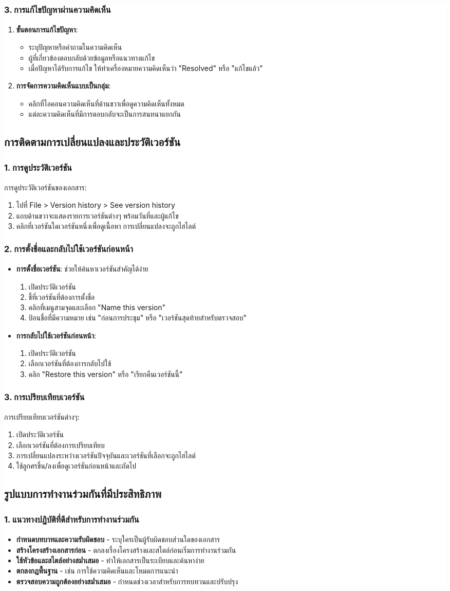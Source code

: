 ### 3. การแก้ไขปัญหาผ่านความคิดเห็น

1. **ขั้นตอนการแก้ไขปัญหา**:
   - ระบุปัญหาหรือคำถามในความคิดเห็น
   - ผู้ที่เกี่ยวข้องตอบกลับด้วยข้อมูลหรือแนวทางแก้ไข
   - เมื่อปัญหาได้รับการแก้ไข ให้ทำเครื่องหมายความคิดเห็นว่า "Resolved" หรือ "แก้ไขแล้ว"

2. **การจัดการความคิดเห็นแบบเป็นกลุ่ม**:
   - คลิกที่ไอคอนความคิดเห็นที่ด้านขวาเพื่อดูความคิดเห็นทั้งหมด
   - แต่ละความคิดเห็นที่มีการตอบกลับจะเป็นการสนทนาแยกกัน

## การติดตามการเปลี่ยนแปลงและประวัติเวอร์ชัน

### 1. การดูประวัติเวอร์ชัน

การดูประวัติเวอร์ชันของเอกสาร:

1. ไปที่ File > Version history > See version history
2. แถบด้านขวาจะแสดงรายการเวอร์ชันต่างๆ พร้อมวันที่และผู้แก้ไข
3. คลิกที่เวอร์ชันใดเวอร์ชันหนึ่งเพื่อดูเนื้อหา การเปลี่ยนแปลงจะถูกไฮไลต์

### 2. การตั้งชื่อและกลับไปใช้เวอร์ชันก่อนหน้า

- **การตั้งชื่อเวอร์ชัน**: ช่วยให้ค้นหาเวอร์ชันสำคัญได้ง่าย
  1. เปิดประวัติเวอร์ชัน
  2. ชี้ที่เวอร์ชันที่ต้องการตั้งชื่อ
  3. คลิกที่เมนูสามจุดและเลือก "Name this version"
  4. ป้อนชื่อที่มีความหมาย เช่น "ก่อนการประชุม" หรือ "เวอร์ชันสุดท้ายสำหรับตรวจสอบ"

- **การกลับไปใช้เวอร์ชันก่อนหน้า**:
  1. เปิดประวัติเวอร์ชัน
  2. เลือกเวอร์ชันที่ต้องการกลับไปใช้
  3. คลิก "Restore this version" หรือ "เรียกคืนเวอร์ชันนี้"

### 3. การเปรียบเทียบเวอร์ชัน

การเปรียบเทียบเวอร์ชันต่างๆ:

1. เปิดประวัติเวอร์ชัน
2. เลือกเวอร์ชันที่ต้องการเปรียบเทียบ
3. การเปลี่ยนแปลงระหว่างเวอร์ชันปัจจุบันและเวอร์ชันที่เลือกจะถูกไฮไลต์
4. ใช้ลูกศรขึ้น/ลงเพื่อดูเวอร์ชันก่อนหน้าและถัดไป

## รูปแบบการทำงานร่วมกันที่มีประสิทธิภาพ

### 1. แนวทางปฏิบัติที่ดีสำหรับการทำงานร่วมกัน

- **กำหนดบทบาทและความรับผิดชอบ** - ระบุใครเป็นผู้รับผิดชอบส่วนใดของเอกสาร
- **สร้างโครงสร้างเอกสารก่อน** - ตกลงเรื่องโครงสร้างและสไตล์ก่อนเริ่มการทำงานร่วมกัน
- **ใช้หัวข้อและสไตล์อย่างสม่ำเสมอ** - ทำให้เอกสารเป็นระเบียบและค้นหาง่าย
- **ตกลงกฎพื้นฐาน** - เช่น การใช้ความคิดเห็นและโหมดการแนะนำ
- **ตรวจสอบความถูกต้องอย่างสม่ำเสมอ** - กำหนดช่วงเวลาสำหรับการทบทวนและปรับปรุง

